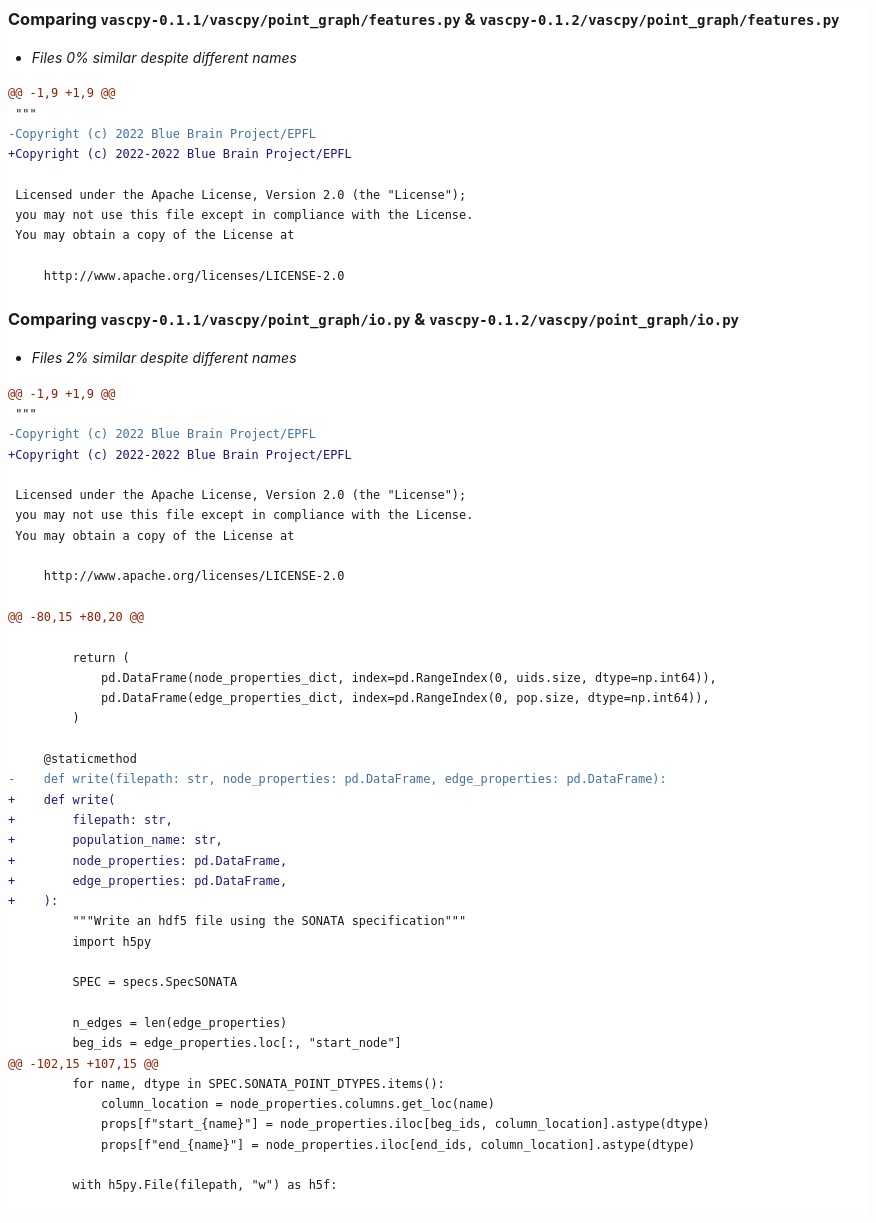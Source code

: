 ### Comparing `vascpy-0.1.1/vascpy/point_graph/features.py` & `vascpy-0.1.2/vascpy/point_graph/features.py`

 * *Files 0% similar despite different names*

```diff
@@ -1,9 +1,9 @@
 """
-Copyright (c) 2022 Blue Brain Project/EPFL
+Copyright (c) 2022-2022 Blue Brain Project/EPFL
 
 Licensed under the Apache License, Version 2.0 (the "License");
 you may not use this file except in compliance with the License.
 You may obtain a copy of the License at
 
     http://www.apache.org/licenses/LICENSE-2.0
```

### Comparing `vascpy-0.1.1/vascpy/point_graph/io.py` & `vascpy-0.1.2/vascpy/point_graph/io.py`

 * *Files 2% similar despite different names*

```diff
@@ -1,9 +1,9 @@
 """
-Copyright (c) 2022 Blue Brain Project/EPFL
+Copyright (c) 2022-2022 Blue Brain Project/EPFL
 
 Licensed under the Apache License, Version 2.0 (the "License");
 you may not use this file except in compliance with the License.
 You may obtain a copy of the License at
 
     http://www.apache.org/licenses/LICENSE-2.0
 
@@ -80,15 +80,20 @@
 
         return (
             pd.DataFrame(node_properties_dict, index=pd.RangeIndex(0, uids.size, dtype=np.int64)),
             pd.DataFrame(edge_properties_dict, index=pd.RangeIndex(0, pop.size, dtype=np.int64)),
         )
 
     @staticmethod
-    def write(filepath: str, node_properties: pd.DataFrame, edge_properties: pd.DataFrame):
+    def write(
+        filepath: str,
+        population_name: str,
+        node_properties: pd.DataFrame,
+        edge_properties: pd.DataFrame,
+    ):
         """Write an hdf5 file using the SONATA specification"""
         import h5py
 
         SPEC = specs.SpecSONATA
 
         n_edges = len(edge_properties)
         beg_ids = edge_properties.loc[:, "start_node"]
@@ -102,15 +107,15 @@
         for name, dtype in SPEC.SONATA_POINT_DTYPES.items():
             column_location = node_properties.columns.get_loc(name)
             props[f"start_{name}"] = node_properties.iloc[beg_ids, column_location].astype(dtype)
             props[f"end_{name}"] = node_properties.iloc[end_ids, column_location].astype(dtype)
 
         with h5py.File(filepath, "w") as h5f:
 
```